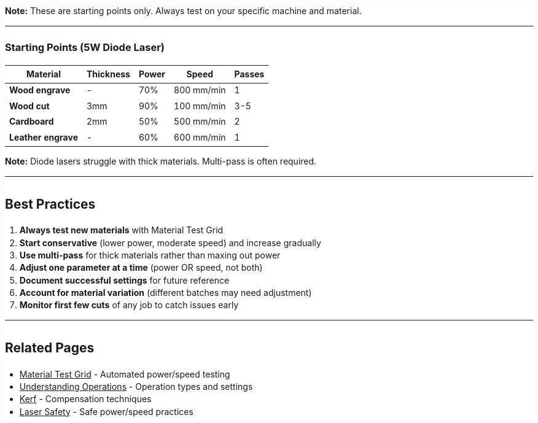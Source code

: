 **Note:** These are starting points only. Always test on your specific machine and material.

---

### Starting Points (5W Diode Laser)

| Material            | Thickness | Power | Speed      | Passes |
| ------------------- | --------- | ----- | ---------- | ------ |
| **Wood engrave**    | -         | 70%   | 800 mm/min | 1      |
| **Wood cut**        | 3mm       | 90%   | 100 mm/min | 3-5    |
| **Cardboard**       | 2mm       | 50%   | 500 mm/min | 2      |
| **Leather engrave** | -         | 60%   | 600 mm/min | 1      |

**Note:** Diode lasers struggle with thick materials. Multi-pass is often required.

---

## Best Practices

1. **Always test new materials** with Material Test Grid
2. **Start conservative** (lower power, moderate speed) and increase gradually
3. **Use multi-pass** for thick materials rather than maxing out power
4. **Adjust one parameter at a time** (power OR speed, not both)
5. **Document successful settings** for future reference
6. **Account for material variation** (different batches may need adjustment)
7. **Monitor first few cuts** of any job to catch issues early

---

## Related Pages

- [Material Test Grid](../features/operations/material-test-grid.md) - Automated power/speed testing
- [Understanding Operations](understanding-operations.md) - Operation types and settings
- [Kerf](../features/kerf.md) - Compensation techniques
- [Laser Safety](laser-safety.md) - Safe power/speed practices

